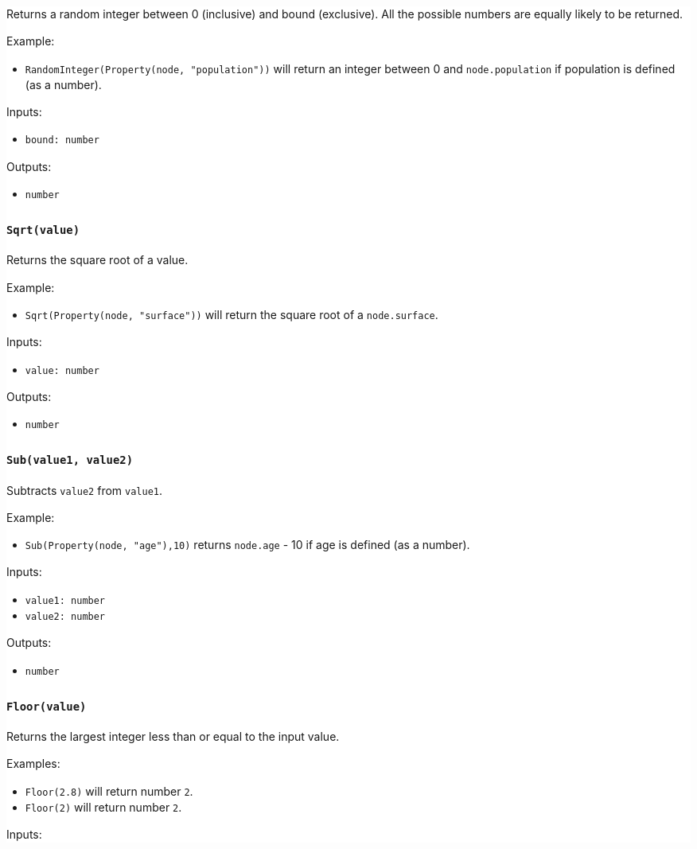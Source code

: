 Returns a random integer between 0 (inclusive) and bound (exclusive). All the
possible numbers are equally likely to be returned.

Example:

- `RandomInteger(Property(node, "population"))` will return an integer between 0
  and `node.population` if population is defined (as a number).

Inputs:

- `bound: number`

Outputs:

- `number`

### `Sqrt(value)`

Returns the square root of a value.

Example:

- `Sqrt(Property(node, "surface"))` will return the square root of a
  `node.surface`.

Inputs:

- `value: number`

Outputs:

- `number`

### `Sub(value1, value2)`

Subtracts `value2` from `value1`.

Example:

- `Sub(Property(node, "age"),10)` returns `node.age` - 10 if age is defined (as
  a number).

Inputs:

- `value1: number`
- `value2: number`

Outputs:

- `number`

### `Floor(value)`

Returns the largest integer less than or equal to the input value.

Examples:

- `Floor(2.8)` will return number `2`.
- `Floor(2)` will return number `2`.

Inputs:
